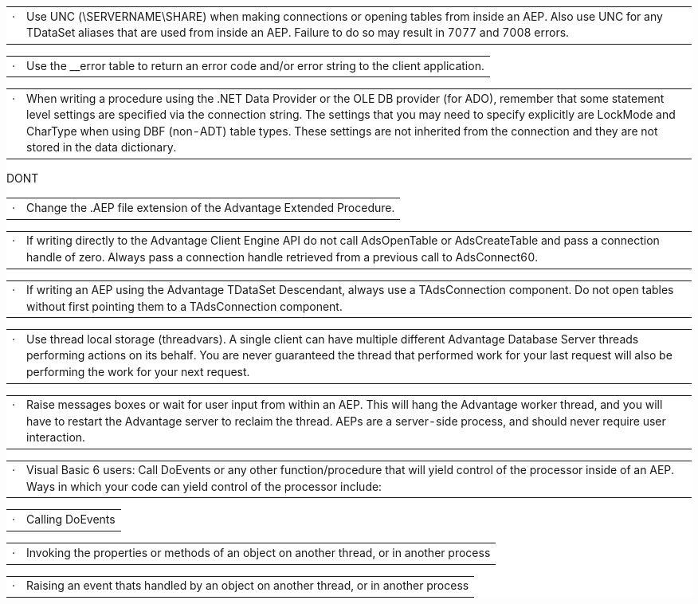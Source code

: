 |  |  |
| --- | --- |
| · | Use UNC (\\SERVERNAME\SHARE) when making connections or opening tables from inside an AEP. Also use UNC for any TDataSet aliases that are used from inside an AEP. Failure to do so may result in 7077 and 7008 errors. |

|  |  |
| --- | --- |
| · | Use the \_\_error table to return an error code and/or error string to the client application. |

|  |  |
| --- | --- |
| · | When writing a procedure using the .NET Data Provider or the OLE DB provider (for ADO), remember that some statement level settings are specified via the connection string. The settings that you may need to specify explicitly are LockMode and CharType when using DBF (non-ADT) table types. These settings are not inherited from the connection and they are not stored in the data dictionary. |

DONT

|  |  |
| --- | --- |
| · | Change the .AEP file extension of the Advantage Extended Procedure. |

|  |  |
| --- | --- |
| · | If writing directly to the Advantage Client Engine API do not call AdsOpenTable or AdsCreateTable and pass a connection handle of zero. Always pass a connection handle retrieved from a previous call to AdsConnect60. |

|  |  |
| --- | --- |
| · | If writing an AEP using the Advantage TDataSet Descendant, always use a TAdsConnection component. Do not open tables without first pointing them to a TAdsConnection component. |

|  |  |
| --- | --- |
| · | Use thread local storage (threadvars). A single client can have multiple different Advantage Database Server threads performing actions on its behalf. You are never guaranteed the thread that performed work for your last request will also be performing the work for your next request. |

|  |  |
| --- | --- |
| · | Raise messages boxes or wait for user input from within an AEP. This will hang the Advantage worker thread, and you will have to restart the Advantage server to reclaim the thread. AEPs are a server-side process, and should never require user interaction. |

|  |  |
| --- | --- |
| · | Visual Basic 6 users: Call DoEvents or any other function/procedure that will yield control of the processor inside of an AEP. Ways in which your code can yield control of the processor include: |

|  |  |
| --- | --- |
| · | Calling DoEvents |

|  |  |
| --- | --- |
| · | Invoking the properties or methods of an object on another thread, or in another process |

|  |  |
| --- | --- |
| · | Raising an event thats handled by an object on another thread, or in another process |
